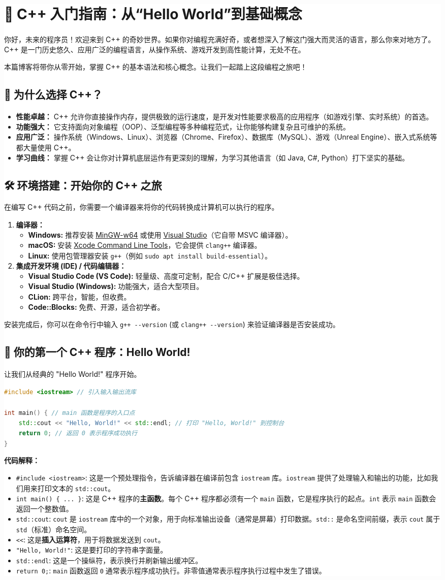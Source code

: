 # 🚀 C++ 入门指南：从“Hello World”到基础概念



你好，未来的程序员！欢迎来到 C++ 的奇妙世界。如果你对编程充满好奇，或者想深入了解这门强大而灵活的语言，那么你来对地方了。C++ 是一门历史悠久、应用广泛的编程语言，从操作系统、游戏开发到高性能计算，无处不在。

本篇博客将带你从零开始，掌握 C++ 的基本语法和核心概念。让我们一起踏上这段编程之旅吧！

## 🎯 为什么选择 C++？

*   **性能卓越：** C++ 允许你直接操作内存，提供极致的运行速度，是开发对性能要求极高的应用程序（如游戏引擎、实时系统）的首选。
*   **功能强大：** 它支持面向对象编程（OOP）、泛型编程等多种编程范式，让你能够构建复杂且可维护的系统。
*   **应用广泛：** 操作系统（Windows、Linux）、浏览器（Chrome、Firefox）、数据库（MySQL）、游戏（Unreal Engine）、嵌入式系统等都大量使用 C++。
*   **学习曲线：** 掌握 C++ 会让你对计算机底层运作有更深刻的理解，为学习其他语言（如 Java, C#, Python）打下坚实的基础。

## 🛠️ 环境搭建：开始你的 C++ 之旅

在编写 C++ 代码之前，你需要一个编译器来将你的代码转换成计算机可以执行的程序。

1.  **编译器：**
    *   **Windows:** 推荐安装 [MinGW-w64](https://mingw-w64.org/doku.php/download) 或使用 [Visual Studio](https://visualstudio.microsoft.com/zh-hans/vs/)（它自带 MSVC 编译器）。
    *   **macOS:** 安装 [Xcode Command Line Tools](https://developer.apple.com/xcode/resources/)，它会提供 `clang++` 编译器。
    *   **Linux:** 使用包管理器安装 `g++`（例如 `sudo apt install build-essential`）。
2.  **集成开发环境 (IDE) / 代码编辑器：**
    *   **Visual Studio Code (VS Code):** 轻量级、高度可定制，配合 C/C++ 扩展是极佳选择。
    *   **Visual Studio (Windows):** 功能强大，适合大型项目。
    *   **CLion:** 跨平台，智能，但收费。
    *   **Code::Blocks:** 免费、开源，适合初学者。

安装完成后，你可以在命令行中输入 `g++ --version` (或 `clang++ --version`) 来验证编译器是否安装成功。

## 📝 你的第一个 C++ 程序：Hello World!

让我们从经典的 "Hello World!" 程序开始。

```cpp
#include <iostream> // 引入输入输出流库

int main() { // main 函数是程序的入口点
    std::cout << "Hello, World!" << std::endl; // 打印 "Hello, World!" 到控制台
    return 0; // 返回 0 表示程序成功执行
}
```

**代码解释：**

*   `#include <iostream>`: 这是一个预处理指令，告诉编译器在编译前包含 `iostream` 库。`iostream` 提供了处理输入和输出的功能，比如我们用来打印文本的 `std::cout`。
*   `int main() { ... }`: 这是 C++ 程序的**主函数**。每个 C++ 程序都必须有一个 `main` 函数，它是程序执行的起点。`int` 表示 `main` 函数会返回一个整数值。
*   `std::cout`: `cout` 是 `iostream` 库中的一个对象，用于向标准输出设备（通常是屏幕）打印数据。`std::` 是命名空间前缀，表示 `cout` 属于 `std`（标准）命名空间。
*   `<<`: 这是**插入运算符**，用于将数据发送到 `cout`。
*   `"Hello, World!"`: 这是要打印的字符串字面量。
*   `std::endl`: 这是一个操纵符，表示换行并刷新输出缓冲区。
*   `return 0;`: `main` 函数返回 `0` 通常表示程序成功执行。非零值通常表示程序执行过程中发生了错误。
